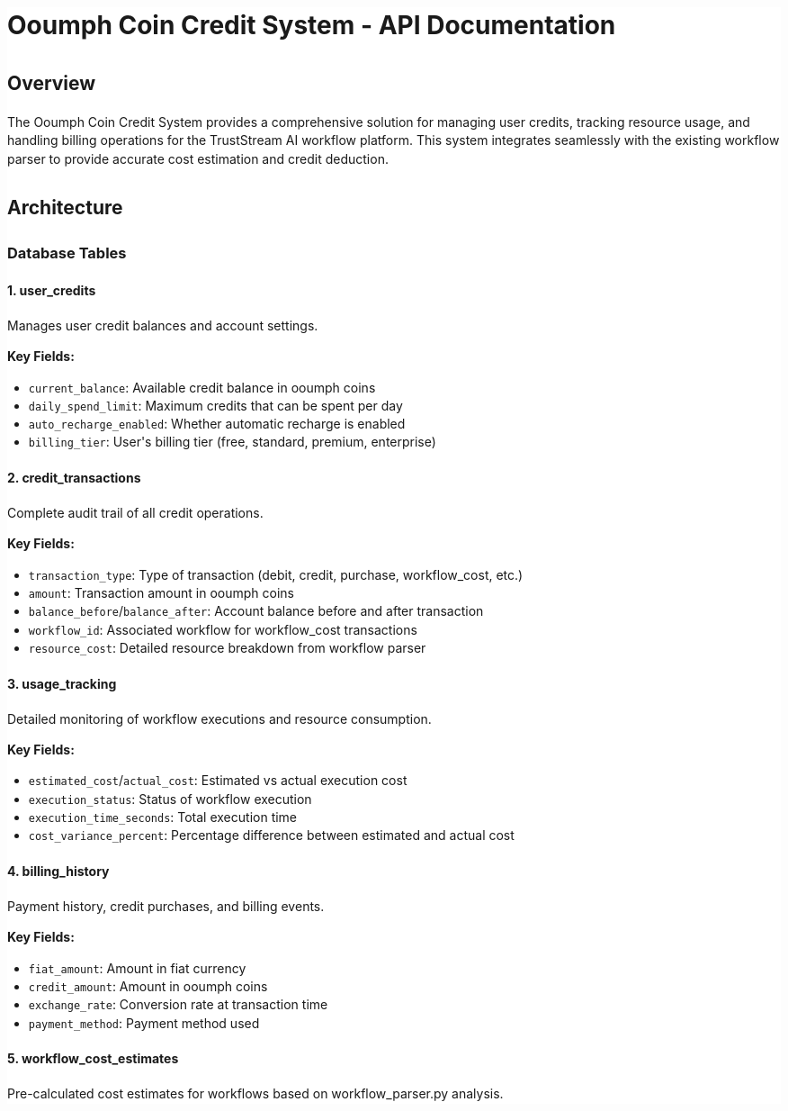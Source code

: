 # Ooumph Coin Credit System - API Documentation

## Overview

The Ooumph Coin Credit System provides a comprehensive solution for managing user credits, tracking resource usage, and handling billing operations for the TrustStream AI workflow platform. This system integrates seamlessly with the existing workflow parser to provide accurate cost estimation and credit deduction.

## Architecture

### Database Tables

#### 1. user_credits
Manages user credit balances and account settings.

**Key Fields:**
- `current_balance`: Available credit balance in ooumph coins
- `daily_spend_limit`: Maximum credits that can be spent per day
- `auto_recharge_enabled`: Whether automatic recharge is enabled
- `billing_tier`: User's billing tier (free, standard, premium, enterprise)

#### 2. credit_transactions
Complete audit trail of all credit operations.

**Key Fields:**
- `transaction_type`: Type of transaction (debit, credit, purchase, workflow_cost, etc.)
- `amount`: Transaction amount in ooumph coins
- `balance_before`/`balance_after`: Account balance before and after transaction
- `workflow_id`: Associated workflow for workflow_cost transactions
- `resource_cost`: Detailed resource breakdown from workflow parser

#### 3. usage_tracking
Detailed monitoring of workflow executions and resource consumption.

**Key Fields:**
- `estimated_cost`/`actual_cost`: Estimated vs actual execution cost
- `execution_status`: Status of workflow execution
- `execution_time_seconds`: Total execution time
- `cost_variance_percent`: Percentage difference between estimated and actual cost

#### 4. billing_history
Payment history, credit purchases, and billing events.

**Key Fields:**
- `fiat_amount`: Amount in fiat currency
- `credit_amount`: Amount in ooumph coins
- `exchange_rate`: Conversion rate at transaction time
- `payment_method`: Payment method used

#### 5. workflow_cost_estimates
Pre-calculated cost estimates for workflows based on workflow_parser.py analysis.
